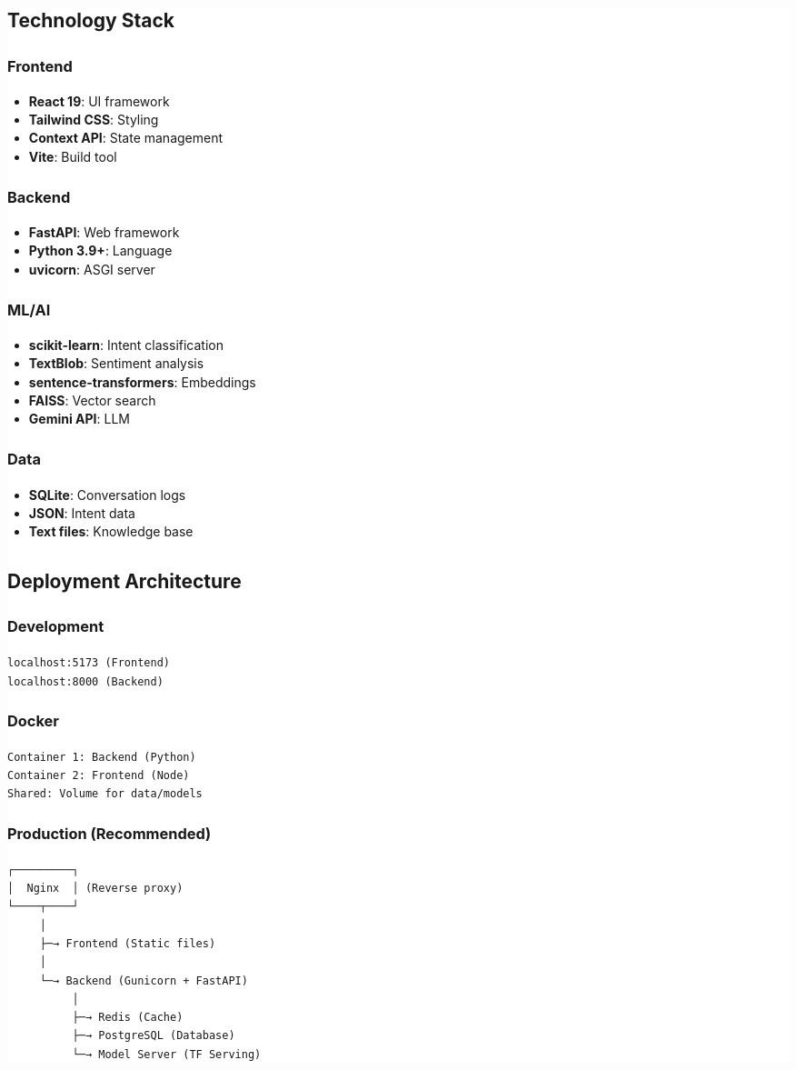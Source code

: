## Technology Stack

### Frontend
- **React 19**: UI framework
- **Tailwind CSS**: Styling
- **Context API**: State management
- **Vite**: Build tool

### Backend
- **FastAPI**: Web framework
- **Python 3.9+**: Language
- **uvicorn**: ASGI server

### ML/AI
- **scikit-learn**: Intent classification
- **TextBlob**: Sentiment analysis
- **sentence-transformers**: Embeddings
- **FAISS**: Vector search
- **Gemini API**: LLM

### Data
- **SQLite**: Conversation logs
- **JSON**: Intent data
- **Text files**: Knowledge base

## Deployment Architecture

### Development
```
localhost:5173 (Frontend)
localhost:8000 (Backend)
```

### Docker
```
Container 1: Backend (Python)
Container 2: Frontend (Node)
Shared: Volume for data/models
```

### Production (Recommended)
```
┌─────────┐
│  Nginx  │ (Reverse proxy)
└────┬────┘
     │
     ├─→ Frontend (Static files)
     │
     └─→ Backend (Gunicorn + FastAPI)
          │
          ├─→ Redis (Cache)
          ├─→ PostgreSQL (Database)
          └─→ Model Server (TF Serving)
```

